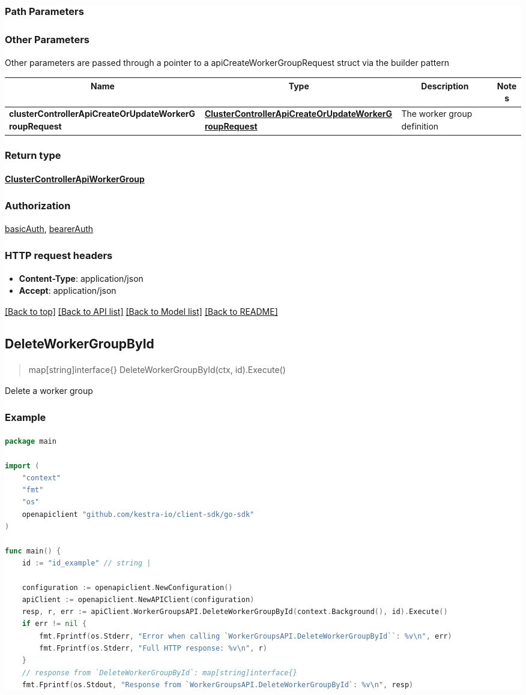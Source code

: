 ### Path Parameters



### Other Parameters

Other parameters are passed through a pointer to a apiCreateWorkerGroupRequest struct via the builder pattern


Name | Type | Description  | Notes
------------- | ------------- | ------------- | -------------
 **clusterControllerApiCreateOrUpdateWorkerGroupRequest** | [**ClusterControllerApiCreateOrUpdateWorkerGroupRequest**](ClusterControllerApiCreateOrUpdateWorkerGroupRequest.md) | The worker group definition | 

### Return type

[**ClusterControllerApiWorkerGroup**](ClusterControllerApiWorkerGroup.md)

### Authorization

[basicAuth](../README.md#basicAuth), [bearerAuth](../README.md#bearerAuth)

### HTTP request headers

- **Content-Type**: application/json
- **Accept**: application/json

[[Back to top]](#) [[Back to API list]](../README.md#documentation-for-api-endpoints)
[[Back to Model list]](../README.md#documentation-for-models)
[[Back to README]](../README.md)


## DeleteWorkerGroupById

> map[string]interface{} DeleteWorkerGroupById(ctx, id).Execute()

Delete a worker group



### Example

```go
package main

import (
	"context"
	"fmt"
	"os"
	openapiclient "github.com/kestra-io/client-sdk/go-sdk"
)

func main() {
	id := "id_example" // string | 

	configuration := openapiclient.NewConfiguration()
	apiClient := openapiclient.NewAPIClient(configuration)
	resp, r, err := apiClient.WorkerGroupsAPI.DeleteWorkerGroupById(context.Background(), id).Execute()
	if err != nil {
		fmt.Fprintf(os.Stderr, "Error when calling `WorkerGroupsAPI.DeleteWorkerGroupById``: %v\n", err)
		fmt.Fprintf(os.Stderr, "Full HTTP response: %v\n", r)
	}
	// response from `DeleteWorkerGroupById`: map[string]interface{}
	fmt.Fprintf(os.Stdout, "Response from `WorkerGroupsAPI.DeleteWorkerGroupById`: %v\n", resp)
```